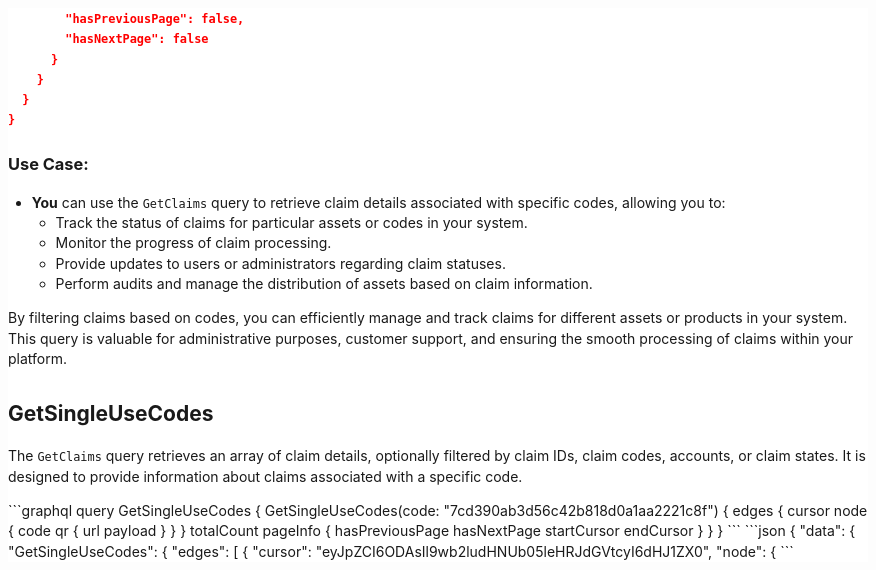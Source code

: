```json
        "hasPreviousPage": false,
        "hasNextPage": false
      }
    }
  }
}
```
  </TabItem>
</Tabs>

### Use Case:

- **You** can use the `GetClaims` query to retrieve claim details associated with specific codes, allowing you to:
  - Track the status of claims for particular assets or codes in your system.
  - Monitor the progress of claim processing.
  - Provide updates to users or administrators regarding claim statuses.
  - Perform audits and manage the distribution of assets based on claim information.

By filtering claims based on codes, you can efficiently manage and track claims for different assets or products in your system. This query is valuable for administrative purposes, customer support, and ensuring the smooth processing of claims within your platform.

## GetSingleUseCodes

The `GetClaims` query retrieves an array of claim details, optionally filtered by claim IDs, claim codes, accounts, or claim states. It is designed to provide information about claims associated with a specific code.

<Tabs>
  <TabItem value="graphql" label="GraphQL">
```graphql
query GetSingleUseCodes {
  GetSingleUseCodes(code: "7cd390ab3d56c42b818d0a1aa2221c8f") {
    edges {
      cursor
      node {
        code
        qr {
          url
          payload
        }
      }
    }
    totalCount
    pageInfo {
      hasPreviousPage
      hasNextPage
      startCursor
      endCursor
    }
  }
}
```
  </TabItem>
  <TabItem value="response" label="Response">
```json
{
  "data": {
    "GetSingleUseCodes": {
      "edges": [
        {
          "cursor": "eyJpZCI6ODAsIl9wb2ludHNUb05leHRJdGVtcyI6dHJ1ZX0",
          "node": {
```